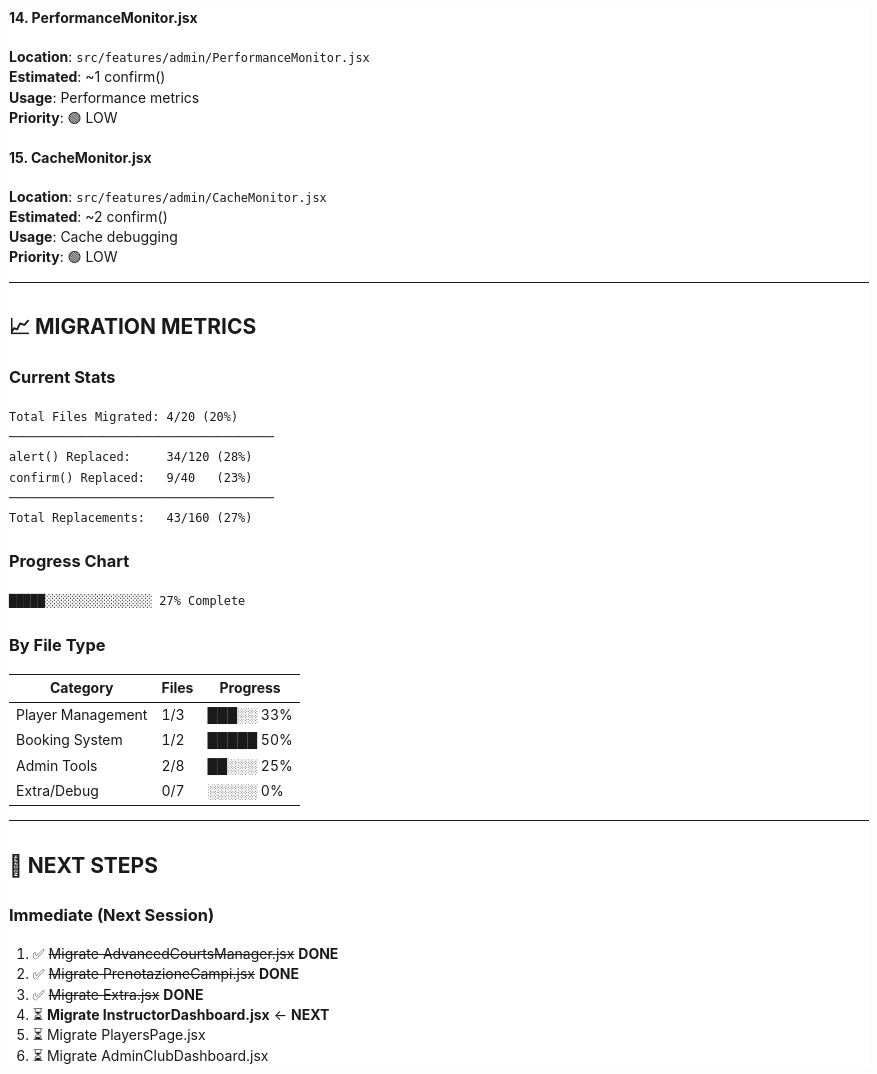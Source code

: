 #### 14. PerformanceMonitor.jsx
**Location**: `src/features/admin/PerformanceMonitor.jsx`  
**Estimated**: ~1 confirm()  
**Usage**: Performance metrics  
**Priority**: 🟢 LOW

#### 15. CacheMonitor.jsx
**Location**: `src/features/admin/CacheMonitor.jsx`  
**Estimated**: ~2 confirm()  
**Usage**: Cache debugging  
**Priority**: 🟢 LOW

---

## 📈 MIGRATION METRICS

### Current Stats
```
Total Files Migrated: 4/20 (20%)
─────────────────────────────────────
alert() Replaced:     34/120 (28%)
confirm() Replaced:   9/40   (23%)
─────────────────────────────────────
Total Replacements:   43/160 (27%)
```

### Progress Chart
```
█████░░░░░░░░░░░░░░░ 27% Complete
```

### By File Type
| Category | Files | Progress |
|----------|-------|----------|
| Player Management | 1/3 | ███░░ 33% |
| Booking System | 1/2 | █████ 50% |
| Admin Tools | 2/8 | ██░░░ 25% |
| Extra/Debug | 0/7 | ░░░░░ 0% |

---

## 🎯 NEXT STEPS

### Immediate (Next Session)
1. ✅ ~~Migrate AdvancedCourtsManager.jsx~~ **DONE**
2. ✅ ~~Migrate PrenotazioneCampi.jsx~~ **DONE**
3. ✅ ~~Migrate Extra.jsx~~ **DONE**
4. ⏳ **Migrate InstructorDashboard.jsx** ← **NEXT**
5. ⏳ Migrate PlayersPage.jsx
6. ⏳ Migrate AdminClubDashboard.jsx
